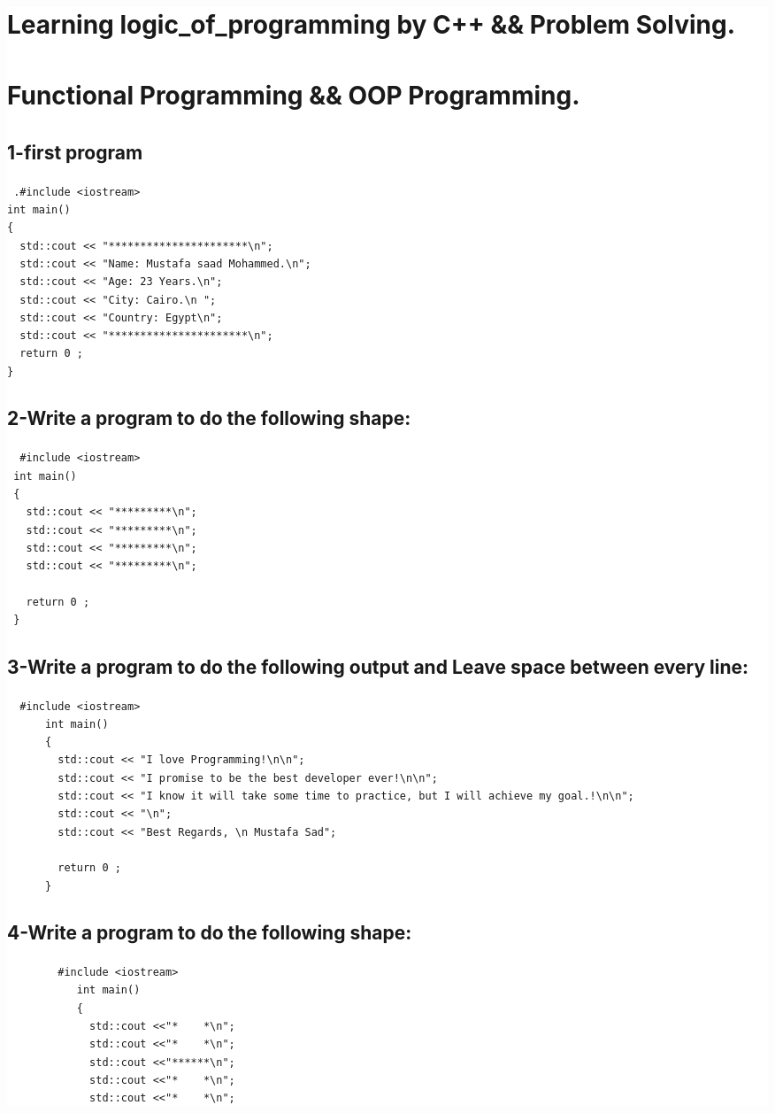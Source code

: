 # Learning logic_of_programming by C++  && Problem Solving.
# Functional Programming && OOP Programming.

## 1-first program
     .#include <iostream>
    int main()
    {
      std::cout << "**********************\n";
      std::cout << "Name: Mustafa saad Mohammed.\n";
      std::cout << "Age: 23 Years.\n";
      std::cout << "City: Cairo.\n ";
      std::cout << "Country: Egypt\n";
      std::cout << "**********************\n";
      return 0 ;
    }
## 2-Write a program to do the following shape:
      #include <iostream>
     int main()
     {
       std::cout << "*********\n";
       std::cout << "*********\n";
       std::cout << "*********\n";
       std::cout << "*********\n";
       
       return 0 ;
     }  
## 3-Write a program to do the following output and Leave space between every line:
      #include <iostream>
          int main()
          {
            std::cout << "I love Programming!\n\n";
            std::cout << "I promise to be the best developer ever!\n\n";
            std::cout << "I know it will take some time to practice, but I will achieve my goal.!\n\n";
            std::cout << "\n";
            std::cout << "Best Regards, \n Mustafa Sad";
            
            return 0 ;
          }    
## 4-Write a program to do the following shape:

            #include <iostream>
               int main()
               {
                 std::cout <<"*    *\n";
                 std::cout <<"*    *\n";
                 std::cout <<"******\n";
                 std::cout <<"*    *\n";
                 std::cout <<"*    *\n";
                 